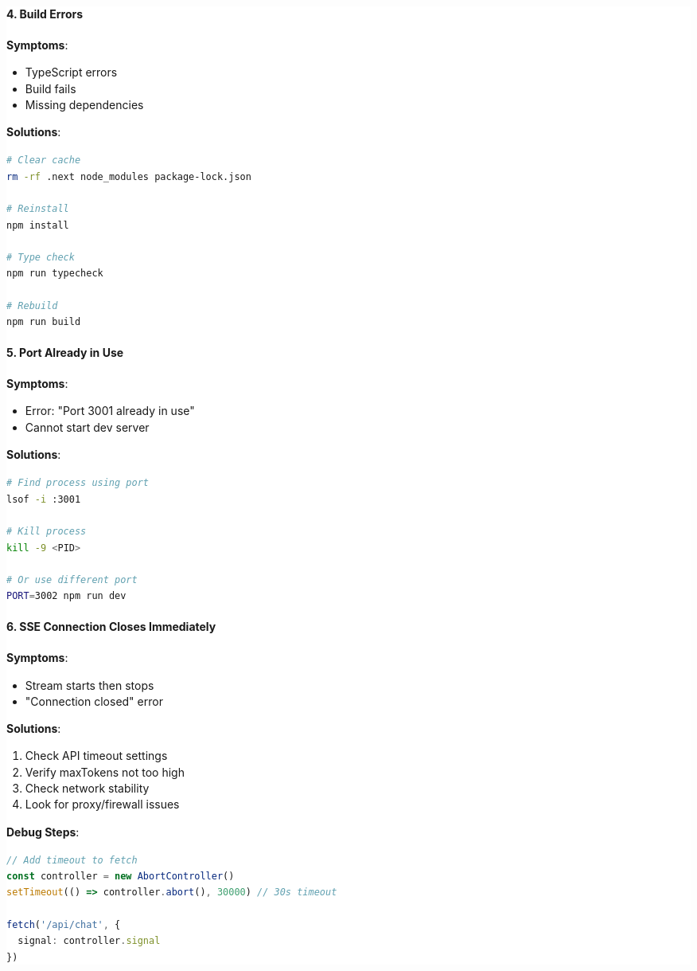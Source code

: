 #### 4. Build Errors

**Symptoms**:
- TypeScript errors
- Build fails
- Missing dependencies

**Solutions**:
```bash
# Clear cache
rm -rf .next node_modules package-lock.json

# Reinstall
npm install

# Type check
npm run typecheck

# Rebuild
npm run build
```

#### 5. Port Already in Use

**Symptoms**:
- Error: "Port 3001 already in use"
- Cannot start dev server

**Solutions**:
```bash
# Find process using port
lsof -i :3001

# Kill process
kill -9 <PID>

# Or use different port
PORT=3002 npm run dev
```

#### 6. SSE Connection Closes Immediately

**Symptoms**:
- Stream starts then stops
- "Connection closed" error

**Solutions**:
1. Check API timeout settings
2. Verify maxTokens not too high
3. Check network stability
4. Look for proxy/firewall issues

**Debug Steps**:
```typescript
// Add timeout to fetch
const controller = new AbortController()
setTimeout(() => controller.abort(), 30000) // 30s timeout

fetch('/api/chat', {
  signal: controller.signal
})
```
